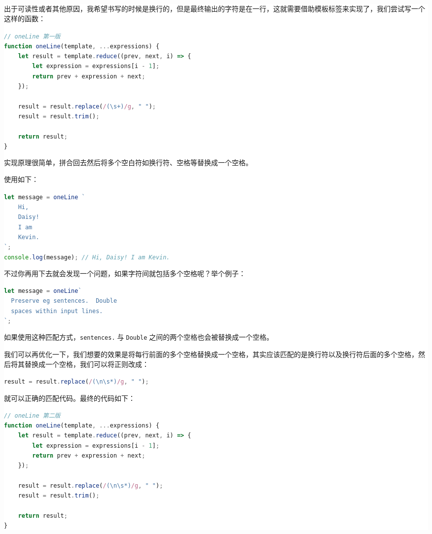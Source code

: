 出于可读性或者其他原因，我希望书写的时候是换行的，但是最终输出的字符是在一行，这就需要借助模板标签来实现了，我们尝试写一个这样的函数：

```js
// oneLine 第一版
function oneLine(template, ...expressions) {
    let result = template.reduce((prev, next, i) => {
        let expression = expressions[i - 1];
        return prev + expression + next;
    });

    result = result.replace(/(\s+)/g, " ");
    result = result.trim();

    return result;
}
```

实现原理很简单，拼合回去然后将多个空白符如换行符、空格等替换成一个空格。

使用如下：

```js
let message = oneLine `
    Hi,
    Daisy!
    I am
    Kevin.
`;
console.log(message); // Hi, Daisy! I am Kevin.
```

不过你再用下去就会发现一个问题，如果字符间就包括多个空格呢？举个例子：

```js
let message = oneLine`
  Preserve eg sentences.  Double
  spaces within input lines.
`;
```

如果使用这种匹配方式，`sentences.` 与 `Double` 之间的两个空格也会被替换成一个空格。

我们可以再优化一下，我们想要的效果是将每行前面的多个空格替换成一个空格，其实应该匹配的是换行符以及换行符后面的多个空格，然后将其替换成一个空格，我们可以将正则改成：

```js
result = result.replace(/(\n\s*)/g, " ");
```

就可以正确的匹配代码。最终的代码如下：

```js
// oneLine 第二版
function oneLine(template, ...expressions) {
    let result = template.reduce((prev, next, i) => {
        let expression = expressions[i - 1];
        return prev + expression + next;
    });

    result = result.replace(/(\n\s*)/g, " ");
    result = result.trim();

    return result;
}
```
